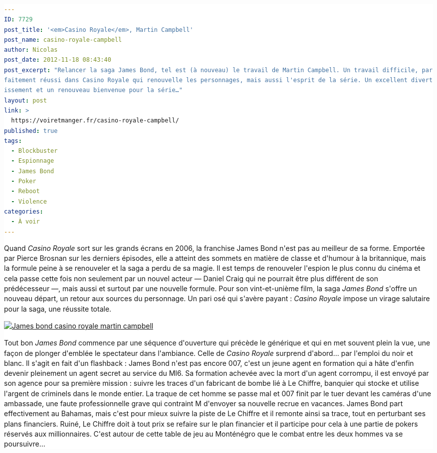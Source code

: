 ```yaml
---
ID: 7729
post_title: '<em>Casino Royale</em>, Martin Campbell'
post_name: casino-royale-campbell
author: Nicolas
post_date: 2012-11-18 08:43:40
post_excerpt: "Relancer la saga James Bond, tel est (à nouveau) le travail de Martin Campbell. Un travail difficile, parfaitement réussi dans Casino Royale qui renouvelle les personnages, mais aussi l'esprit de la série. Un excellent divertissement et un renouveau bienvenue pour la série…"
layout: post
link: >
  https://voiretmanger.fr/casino-royale-campbell/
published: true
tags:
  - Blockbuster
  - Espionnage
  - James Bond
  - Poker
  - Reboot
  - Violence
categories:
  - À voir
---
```

Quand <em>Casino Royale</em> sort sur les grands écrans en 2006, la franchise James Bond n'est pas au meilleur de sa forme. Emportée par Pierce Brosnan sur les derniers épisodes, elle a atteint des sommets en matière de classe et d'humour à la britannique, mais la formule peine à se renouveler et la saga a perdu de sa magie. Il est temps de renouveler l'espion le plus connu du cinéma et cela passe cette fois non seulement par un nouvel acteur — Daniel Craig qui ne pourrait être plus différent de son prédécesseur —, mais aussi et surtout par une nouvelle formule. Pour son vint-et-unième film, la saga <em>James Bond</em> s'offre un nouveau départ, un retour aux sources du personnage. Un pari osé qui s'avère payant : <em>Casino Royale</em> impose un virage salutaire pour la saga, une réussite totale.

<a href="http://www.allocine.fr/film/fichefilm_gen_cfilm=58525.html"><img class="aligncenter" src="https://voiretmanger.fr/wp-content/uploads/2012/11/james-bond-casino-royale-martin-campbell.jpg" alt="James bond casino royale martin campbell" title="james-bond-casino-royale-martin-campbell.jpg" width="100%" /></a>

Tout bon <em>James Bond</em> commence par une séquence d'ouverture qui précède le générique et qui en met souvent plein la vue, une façon de plonger d'emblée le spectateur dans l'ambiance. Celle de <em>Casino Royale</em> surprend d'abord… par l'emploi du noir et blanc. Il s'agit en fait d'un flashback : James Bond n'est pas encore 007, c'est un jeune agent en formation qui a hâte d'enfin devenir pleinement un agent secret au service du MI6. Sa formation achevée avec la mort d'un agent corrompu, il est envoyé par son agence pour sa première mission : suivre les traces d'un fabricant de bombe lié à Le Chiffre, banquier qui stocke et utilise l'argent de criminels dans le monde entier. La traque de cet homme se passe mal et 007 finit par le tuer devant les caméras d'une ambassade, une faute professionnelle grave qui contraint M d'envoyer sa nouvelle recrue en vacances. James Bond part effectivement au Bahamas, mais c'est pour mieux suivre la piste de Le Chiffre et il remonte ainsi sa trace, tout en perturbant ses plans financiers. Ruiné, Le Chiffre doit à tout prix se refaire sur le plan financier et il participe pour cela à une partie de pokers réservés aux millionnaires. C'est autour de cette table de jeu au Monténégro que le combat entre les deux hommes va se poursuivre…
